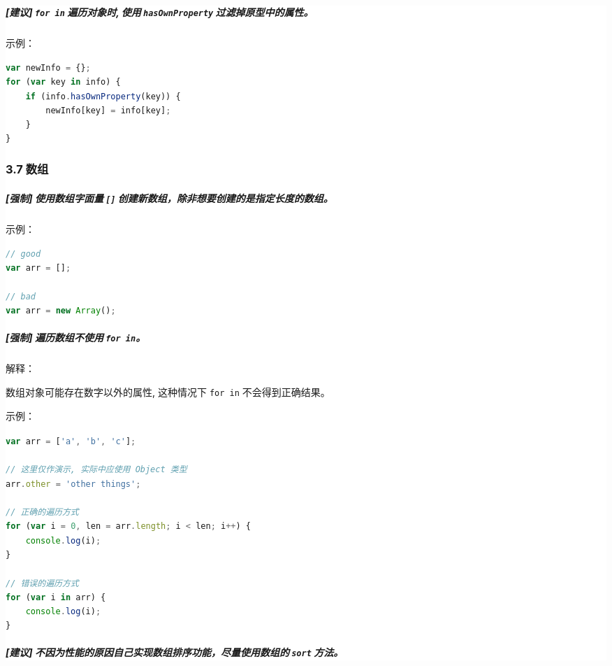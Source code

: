 ##### [建议] `for in` 遍历对象时, 使用 `hasOwnProperty` 过滤掉原型中的属性。

示例：

```javascript
var newInfo = {};
for (var key in info) {
    if (info.hasOwnProperty(key)) {
        newInfo[key] = info[key];
    }
}
```




### 3.7 数组


##### [强制] 使用数组字面量 `[]` 创建新数组，除非想要创建的是指定长度的数组。

示例：

```javascript
// good
var arr = [];

// bad
var arr = new Array();
```

##### [强制] 遍历数组不使用 `for in`。

解释：

数组对象可能存在数字以外的属性, 这种情况下 `for in` 不会得到正确结果。

示例：

```javascript
var arr = ['a', 'b', 'c'];

// 这里仅作演示, 实际中应使用 Object 类型
arr.other = 'other things';

// 正确的遍历方式
for (var i = 0, len = arr.length; i < len; i++) {
    console.log(i);
}

// 错误的遍历方式
for (var i in arr) {
    console.log(i);
}
```

##### [建议] 不因为性能的原因自己实现数组排序功能，尽量使用数组的 `sort` 方法。
